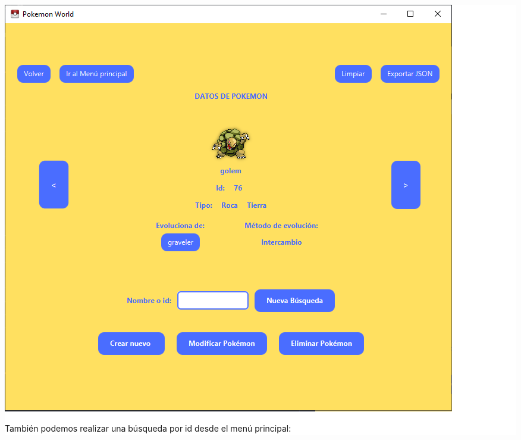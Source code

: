 ![mostrar el pokemon anterior clicando en flecha](media/05_flechas_anterior.png)

También podemos realizar una búsqueda por id desde el menú principal:
